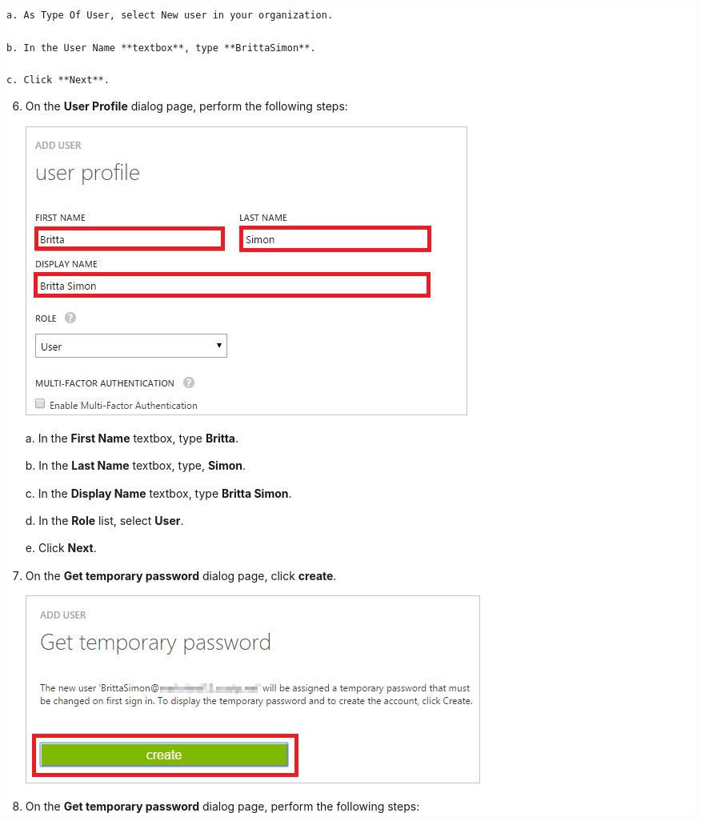     a. As Type Of User, select New user in your organization.

    b. In the User Name **textbox**, type **BrittaSimon**.

    c. Click **Next**.

6.  On the **User Profile** dialog page, perform the following steps:
    
	![Creating an Azure AD test user](./media/active-directory-saas-hostedgraphite-tutorial/create_aaduser_06.png)

    a. In the **First Name** textbox, type **Britta**.  

    b. In the **Last Name** textbox, type, **Simon**.

    c. In the **Display Name** textbox, type **Britta Simon**.

    d. In the **Role** list, select **User**.

    e. Click **Next**.

7. On the **Get temporary password** dialog page, click **create**.
    
	![Creating an Azure AD test user](./media/active-directory-saas-hostedgraphite-tutorial/create_aaduser_07.png)

8. On the **Get temporary password** dialog page, perform the following steps:
    